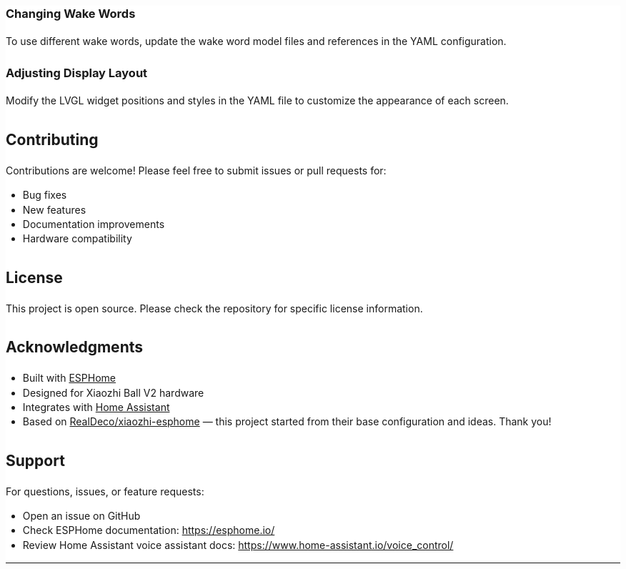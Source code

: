 ### Changing Wake Words
To use different wake words, update the wake word model files and references in the YAML configuration.

### Adjusting Display Layout
Modify the LVGL widget positions and styles in the YAML file to customize the appearance of each screen.

## Contributing

Contributions are welcome! Please feel free to submit issues or pull requests for:
- Bug fixes
- New features
- Documentation improvements
- Hardware compatibility

## License

This project is open source. Please check the repository for specific license information.

## Acknowledgments

- Built with [ESPHome](https://esphome.io/)
- Designed for Xiaozhi Ball V2 hardware
- Integrates with [Home Assistant](https://www.home-assistant.io/)
- Based on [RealDeco/xiaozhi-esphome](https://github.com/RealDeco/xiaozhi-esphome) — this project started from their base configuration and ideas. Thank you!

## Support

For questions, issues, or feature requests:
- Open an issue on GitHub
- Check ESPHome documentation: https://esphome.io/
- Review Home Assistant voice assistant docs: https://www.home-assistant.io/voice_control/

---

